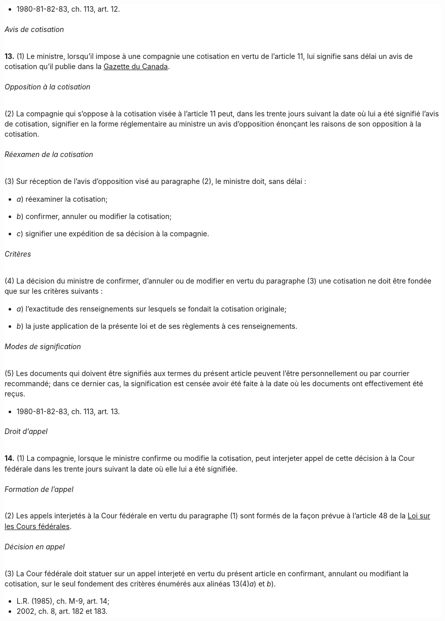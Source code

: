  * 1980-81-82-83, ch. 113, art. 12.

###### Avis de cotisation

**13.** (1) Le ministre, lorsqu’il impose à une compagnie une cotisation en vertu de l’article 11, lui signifie sans délai un avis de cotisation qu’il publie dans la [Gazette du Canada](http://www.gazette.gc.ca/).

###### Opposition à la cotisation

(2) La compagnie qui s’oppose à la cotisation visée à l’article 11 peut, dans les trente jours suivant la date où lui a été signifié l’avis de cotisation, signifier en la forme réglementaire au ministre un avis d’opposition énonçant les raisons de son opposition à la cotisation.

###### Réexamen de la cotisation

(3) Sur réception de l’avis d’opposition visé au paragraphe (2), le ministre doit, sans délai :

  * _a_) réexaminer la cotisation;

  * _b_) confirmer, annuler ou modifier la cotisation;

  * _c_) signifier une expédition de sa décision à la compagnie.

###### Critères

(4) La décision du ministre de confirmer, d’annuler ou de modifier en vertu du paragraphe (3) une cotisation ne doit être fondée que sur les critères suivants :

  * _a_) l’exactitude des renseignements sur lesquels se fondait la cotisation originale;

  * _b_) la juste application de la présente loi et de ses règlements à ces renseignements.

###### Modes de signification

(5) Les documents qui doivent être signifiés aux termes du présent article peuvent l’être personnellement ou par courrier recommandé; dans ce dernier cas, la signification est censée avoir été faite à la date où les documents ont effectivement été reçus.

  * 1980-81-82-83, ch. 113, art. 13.

###### Droit d’appel

**14.** (1) La compagnie, lorsque le ministre confirme ou modifie la cotisation, peut interjeter appel de cette décision à la Cour fédérale dans les trente jours suivant la date où elle lui a été signifiée.

###### Formation de l’appel

(2) Les appels interjetés à la Cour fédérale en vertu du paragraphe (1) sont formés de la façon prévue à l’article 48 de la [Loi sur les Cours fédérales](/canada/fra/lois/F/F-7.md).

###### Décision en appel

(3) La Cour fédérale doit statuer sur un appel interjeté en vertu du présent article en confirmant, annulant ou modifiant la cotisation, sur le seul fondement des critères énumérés aux alinéas 13(4)_a_) et _b_).

  * L.R. (1985), ch. M-9, art. 14;
  * 2002, ch. 8, art. 182 et 183.
